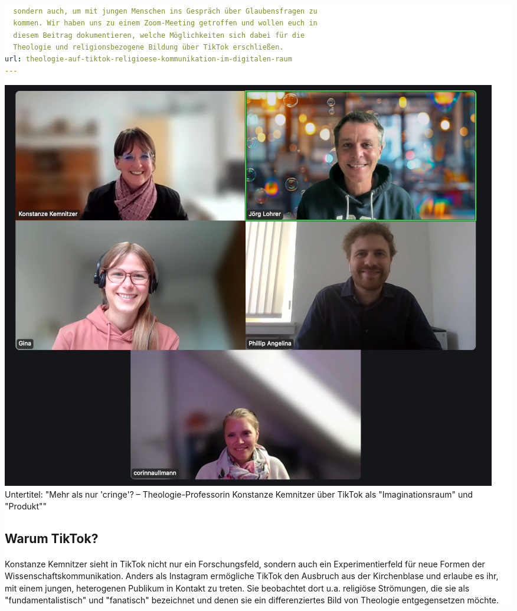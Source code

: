 ```yaml
  sondern auch, um mit jungen Menschen ins Gespräch über Glaubensfragen zu
  kommen. Wir haben uns zu einem Zoom-Meeting getroffen und wollen euch in
  diesem Beitrag dokumentieren, welche Möglichkeiten sich dabei für die
  Theologie und religionsbezogene Bildung über TikTok erschließen.
url: theologie-auf-tiktok-religioese-kommunikation-im-digitalen-raum
---
```


![](kemnitzer-tiktok.png)
Untertitel: "Mehr als nur 'cringe'? – Theologie-Professorin Konstanze Kemnitzer über TikTok als  "Imaginationsraum" und "Produkt""

## Warum TikTok?
Konstanze Kemnitzer sieht in TikTok nicht nur ein Forschungsfeld, sondern auch ein Experimentierfeld für neue Formen der Wissenschaftskommunikation. Anders als Instagram ermögliche TikTok den Ausbruch aus der Kirchenblase und erlaube es ihr,  mit einem jungen, heterogenen Publikum in Kontakt zu treten. Sie beobachtet dort u.a. religiöse Strömungen, die sie als "fundamentalistisch" und "fanatisch" bezeichnet und denen sie ein differenziertes Bild von Theologie entgegensetzen möchte.
